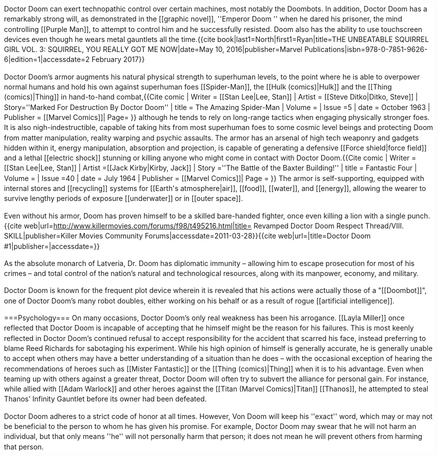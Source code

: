 Doctor Doom can exert technopathic control over certain machines, most notably the Doombots. In addition, Doctor Doom has a remarkably strong will, as demonstrated in the [[graphic novel]], ''Emperor Doom '' when he dared his prisoner, the mind controlling [[Purple Man]], to attempt to control him and he successfully resisted. Doom also has the ability to use touchscreen devices even though he wears metal gauntlets all the time.<ref>{{cite book|last1=North|first1=Ryan|title=THE UNBEATABLE SQUIRREL GIRL VOL. 3: SQUIRREL, YOU REALLY GOT ME NOW|date=May 10, 2016|publisher=Marvel Publications|isbn=978-0-7851-9626-6|edition=1|accessdate=2 February 2017}}</ref>

Doctor Doom’s armor augments his natural physical strength to superhuman levels, to the point where he is able to overpower normal humans and hold his own against superhuman foes [[Spider-Man]], the [[Hulk (comics)|Hulk]] and the [[Thing (comics)|Thing]] in hand-to-hand combat,<ref name="Amazing Spider-Man #5">{{Cite comic | Writer = [[Stan Lee|Lee, Stan]] | Artist = [[Steve Ditko|Ditko, Steve]] | Story=''Marked For Destruction By Doctor Doom'' | title = The Amazing Spider-Man | Volume = | Issue =5 | date = October 1963 | Publisher = [[Marvel Comics]]| Page= }}</ref> although he tends to rely on long-range tactics when engaging physically stronger foes. It is also nigh-indestructible, capable of taking hits from most superhuman foes to some cosmic level beings and protecting Doom from matter manipulation, reality warping and psychic assaults. The armor has an arsenal of high tech weaponry and gadgets hidden within it, energy manipulation, absorption and projection, is capable of generating a defensive [[Force shield|force field]]<ref name="FF#40"/> and a lethal [[electric shock]] stunning or killing anyone who might come in contact with Doctor Doom.<ref name="FF#40">{{Cite comic | Writer = [[Stan Lee|Lee, Stan]] | Artist =[[Jack Kirby|Kirby, Jack]] | Story =''The Battle of the Baxter Building!'' | title = Fantastic Four | Volume = | Issue =40 | date = July 1964 | Publisher = [[Marvel Comics]]| Page = }}</ref> The armor is self-supporting, equipped with internal stores and [[recycling]] systems for [[Earth's atmosphere|air]], [[food]], [[water]], and [[energy]], allowing the wearer to survive lengthy periods of exposure [[underwater]] or in [[outer space]].

Even without his armor,  Doom has proven himself to be a skilled bare-handed fighter, once even killing a lion with a single punch.<ref>{{cite web|url=http://www.killermovies.com/forums/f98/t495216.html|title= Revamped Doctor Doom Respect Thread/VIII. SKILL|publisher=Killer Movies Community Forums|accessdate=2011-03-28}}</ref><ref>{{cite web|url=|title=Doctor Doom #1|publisher=|accessdate=}}</ref>

As the absolute monarch of Latveria, Dr. Doom has diplomatic immunity – allowing him to escape prosecution for most of his crimes – and total control of the nation’s natural and technological resources, along with its manpower, economy, and military.

Doctor Doom is known for the frequent plot device wherein it is revealed that his actions were actually those of a "[[Doombot]]", one of Doctor Doom’s many robot doubles, either working on his behalf or as a result of rogue [[artificial intelligence]].

===Psychology===
On many occasions, Doctor Doom’s only real weakness has been his arrogance. [[Layla Miller]] once reflected that Doctor Doom is incapable of accepting that he himself might be the reason for his failures. This is most keenly reflected in Doctor Doom’s continued refusal to accept responsibility for the accident that scarred his face, instead preferring to blame Reed Richards for sabotaging his experiment. While his high opinion of himself is generally accurate, he is generally unable to accept when others may have a better understanding of a situation than he does – with the occasional exception of hearing the recommendations of heroes such as [[Mister Fantastic]] or the [[Thing (comics)|Thing]] when it is to his advantage. Even when teaming up with others against a greater threat, Doctor Doom will often try to subvert the alliance for personal gain. For instance, while allied with [[Adam Warlock]] and other heroes against the [[Titan (Marvel Comics)|Titan]] [[Thanos]], he attempted to steal Thanos’ Infinity Gauntlet before its owner had been defeated.

Doctor Doom adheres to a strict code of honor at all times. However, Von Doom will keep his ''exact'' word, which may or may not be beneficial to the person to whom he has given his promise. For example, Doctor Doom may swear that he will not harm an individual, but that only means ''he'' will not personally harm that person; it does not mean he will prevent others from harming that person.
